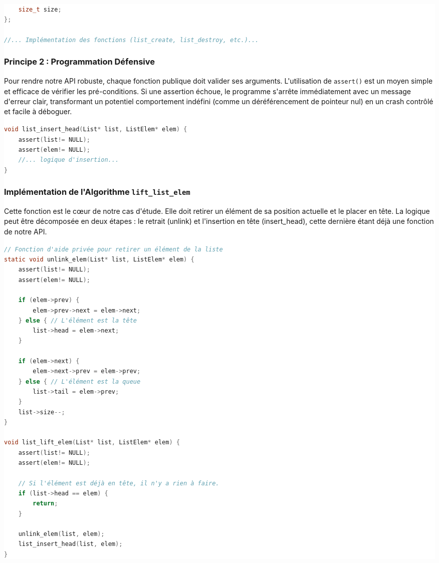 ```c
    size_t size;
};

//... Implémentation des fonctions (list_create, list_destroy, etc.)...
```

### Principe 2 : Programmation Défensive

Pour rendre notre API robuste, chaque fonction publique doit valider ses arguments. L'utilisation de `assert()` est un moyen simple et efficace de vérifier les pré-conditions. Si une assertion échoue, le programme s'arrête immédiatement avec un message d'erreur clair, transformant un potentiel comportement indéfini (comme un déréférencement de pointeur nul) en un crash contrôlé et facile à déboguer.

```c
void list_insert_head(List* list, ListElem* elem) {
    assert(list!= NULL);
    assert(elem!= NULL);
    //... logique d'insertion...
}
```

### Implémentation de l'Algorithme `lift_list_elem`

Cette fonction est le cœur de notre cas d'étude. Elle doit retirer un élément de sa position actuelle et le placer en tête. La logique peut être décomposée en deux étapes : le retrait (unlink) et l'insertion en tête (insert_head), cette dernière étant déjà une fonction de notre API.

```c
// Fonction d'aide privée pour retirer un élément de la liste
static void unlink_elem(List* list, ListElem* elem) {
    assert(list!= NULL);
    assert(elem!= NULL);

    if (elem->prev) {
        elem->prev->next = elem->next;
    } else { // L'élément est la tête
        list->head = elem->next;
    }

    if (elem->next) {
        elem->next->prev = elem->prev;
    } else { // L'élément est la queue
        list->tail = elem->prev;
    }
    list->size--;
}

void list_lift_elem(List* list, ListElem* elem) {
    assert(list!= NULL);
    assert(elem!= NULL);

    // Si l'élément est déjà en tête, il n'y a rien à faire.
    if (list->head == elem) {
        return;
    }

    unlink_elem(list, elem);
    list_insert_head(list, elem);
}
```
